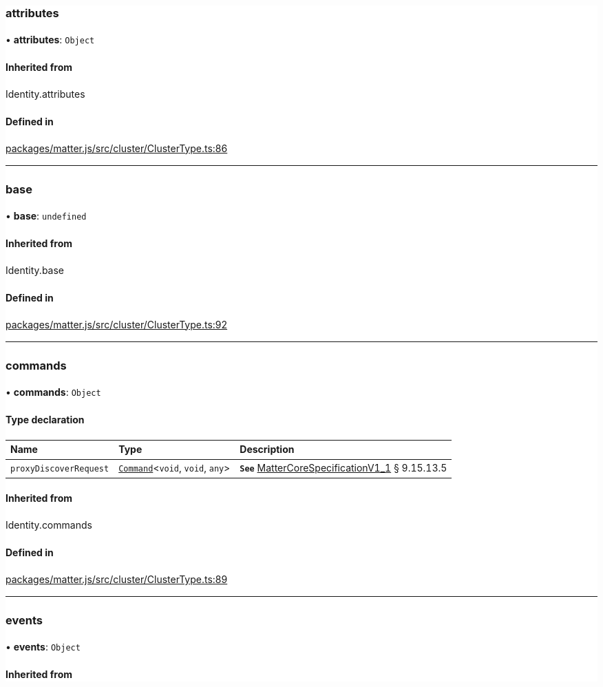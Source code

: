 ### attributes

• **attributes**: `Object`

#### Inherited from

Identity.attributes

#### Defined in

[packages/matter.js/src/cluster/ClusterType.ts:86](https://github.com/project-chip/matter.js/blob/3adaded6/packages/matter.js/src/cluster/ClusterType.ts#L86)

___

### base

• **base**: `undefined`

#### Inherited from

Identity.base

#### Defined in

[packages/matter.js/src/cluster/ClusterType.ts:92](https://github.com/project-chip/matter.js/blob/3adaded6/packages/matter.js/src/cluster/ClusterType.ts#L92)

___

### commands

• **commands**: `Object`

#### Type declaration

| Name | Type | Description |
| :------ | :------ | :------ |
| `proxyDiscoverRequest` | [`Command`](cluster_export.Command.md)\<`void`, `void`, `any`\> | **`See`** [MatterCoreSpecificationV1_1](spec_export.MatterCoreSpecificationV1_1.md) § 9.15.13.5 |

#### Inherited from

Identity.commands

#### Defined in

[packages/matter.js/src/cluster/ClusterType.ts:89](https://github.com/project-chip/matter.js/blob/3adaded6/packages/matter.js/src/cluster/ClusterType.ts#L89)

___

### events

• **events**: `Object`

#### Inherited from
